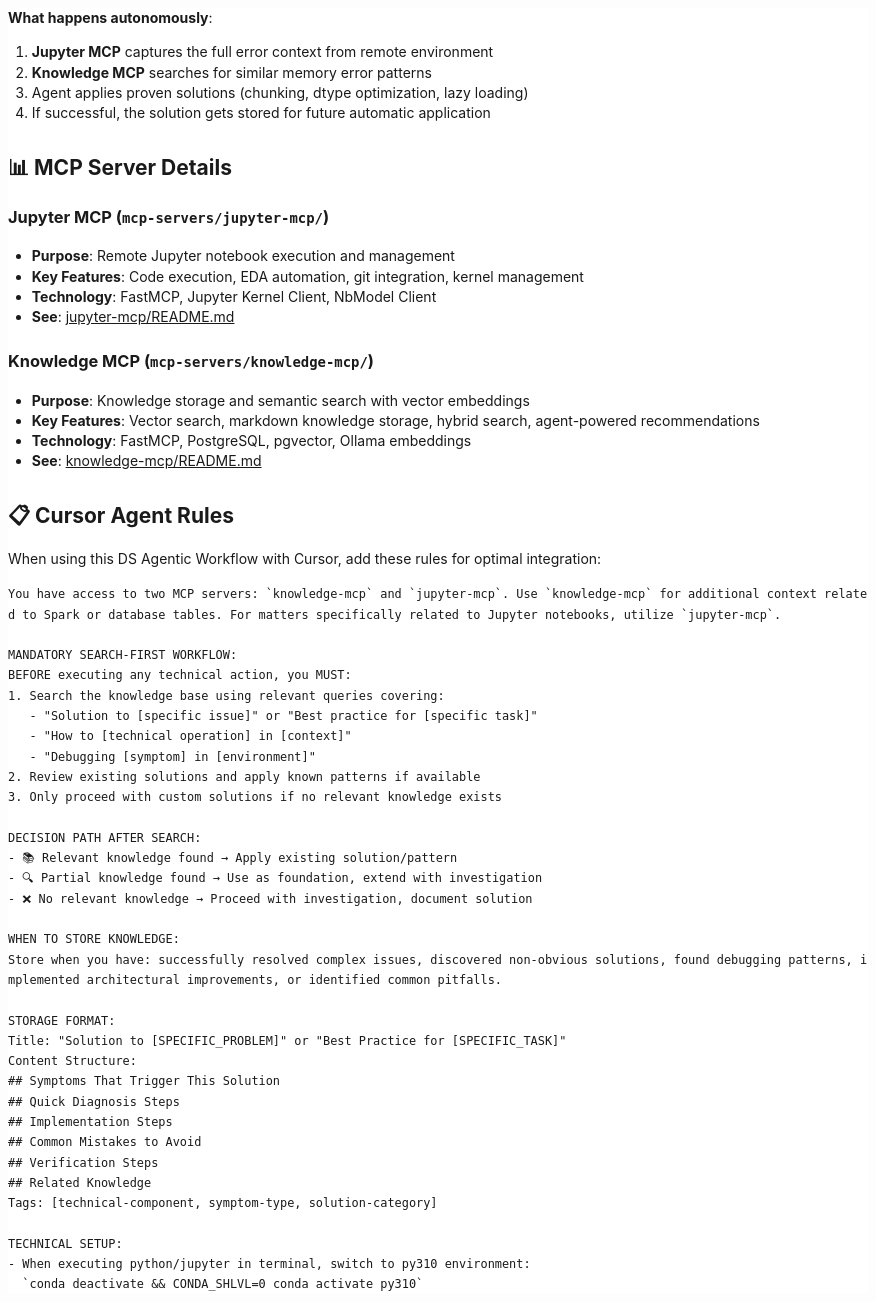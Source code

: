 **What happens autonomously**:
1. **Jupyter MCP** captures the full error context from remote environment
2. **Knowledge MCP** searches for similar memory error patterns
3. Agent applies proven solutions (chunking, dtype optimization, lazy loading)
4. If successful, the solution gets stored for future automatic application

## 📊 MCP Server Details

### Jupyter MCP (`mcp-servers/jupyter-mcp/`)
- **Purpose**: Remote Jupyter notebook execution and management
- **Key Features**: Code execution, EDA automation, git integration, kernel management
- **Technology**: FastMCP, Jupyter Kernel Client, NbModel Client
- **See**: [jupyter-mcp/README.md](mcp-servers/jupyter-mcp/README.md)

### Knowledge MCP (`mcp-servers/knowledge-mcp/`)
- **Purpose**: Knowledge storage and semantic search with vector embeddings
- **Key Features**: Vector search, markdown knowledge storage, hybrid search, agent-powered recommendations
- **Technology**: FastMCP, PostgreSQL, pgvector, Ollama embeddings
- **See**: [knowledge-mcp/README.md](mcp-servers/knowledge-mcp/README.md)

## 📋 Cursor Agent Rules

When using this DS Agentic Workflow with Cursor, add these rules for optimal integration:

```
You have access to two MCP servers: `knowledge-mcp` and `jupyter-mcp`. Use `knowledge-mcp` for additional context related to Spark or database tables. For matters specifically related to Jupyter notebooks, utilize `jupyter-mcp`.

MANDATORY SEARCH-FIRST WORKFLOW:
BEFORE executing any technical action, you MUST:
1. Search the knowledge base using relevant queries covering:
   - "Solution to [specific issue]" or "Best practice for [specific task]"
   - "How to [technical operation] in [context]"
   - "Debugging [symptom] in [environment]"
2. Review existing solutions and apply known patterns if available
3. Only proceed with custom solutions if no relevant knowledge exists

DECISION PATH AFTER SEARCH:
- 📚 Relevant knowledge found → Apply existing solution/pattern
- 🔍 Partial knowledge found → Use as foundation, extend with investigation
- ❌ No relevant knowledge → Proceed with investigation, document solution

WHEN TO STORE KNOWLEDGE:
Store when you have: successfully resolved complex issues, discovered non-obvious solutions, found debugging patterns, implemented architectural improvements, or identified common pitfalls.

STORAGE FORMAT:
Title: "Solution to [SPECIFIC_PROBLEM]" or "Best Practice for [SPECIFIC_TASK]"
Content Structure:
## Symptoms That Trigger This Solution
## Quick Diagnosis Steps
## Implementation Steps
## Common Mistakes to Avoid
## Verification Steps
## Related Knowledge
Tags: [technical-component, symptom-type, solution-category]

TECHNICAL SETUP:
- When executing python/jupyter in terminal, switch to py310 environment:
  `conda deactivate && CONDA_SHLVL=0 conda activate py310`

```
